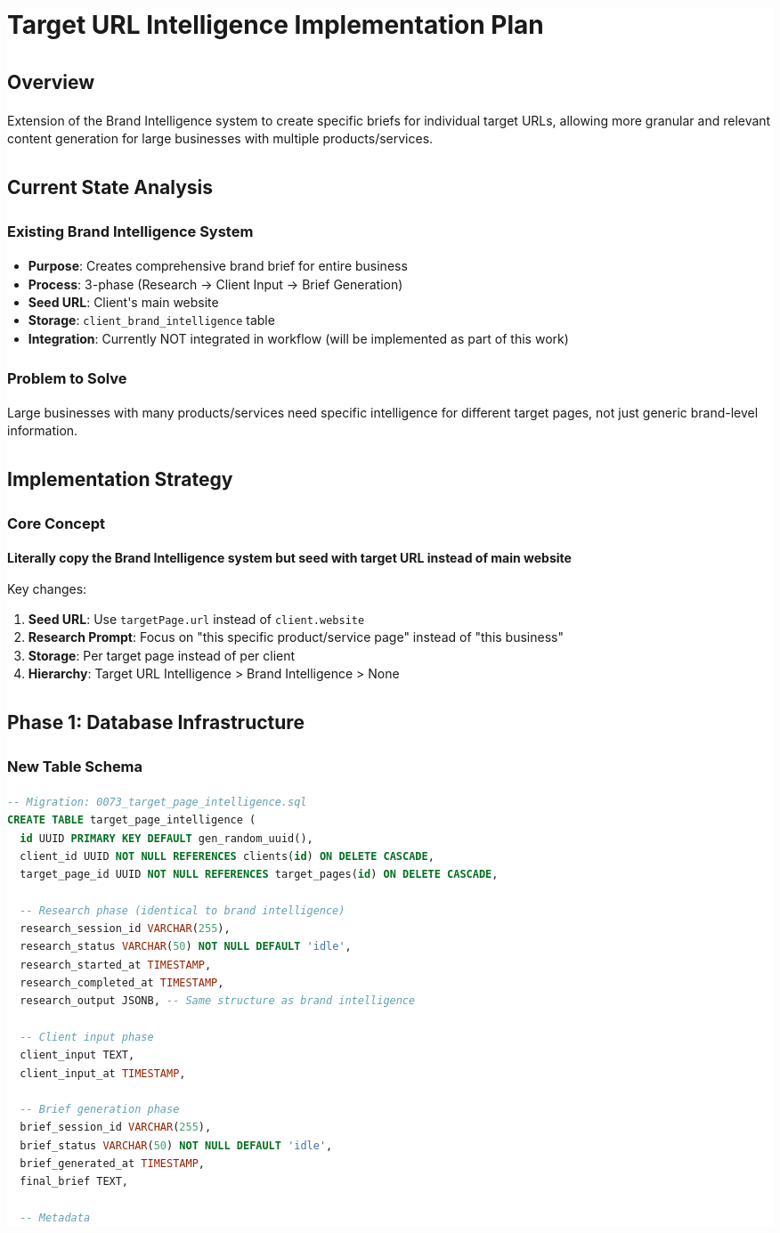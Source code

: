 # Target URL Intelligence Implementation Plan

## Overview
Extension of the Brand Intelligence system to create specific briefs for individual target URLs, allowing more granular and relevant content generation for large businesses with multiple products/services.

## Current State Analysis

### Existing Brand Intelligence System
- **Purpose**: Creates comprehensive brand brief for entire business
- **Process**: 3-phase (Research → Client Input → Brief Generation)
- **Seed URL**: Client's main website
- **Storage**: `client_brand_intelligence` table
- **Integration**: Currently NOT integrated in workflow (will be implemented as part of this work)

### Problem to Solve
Large businesses with many products/services need specific intelligence for different target pages, not just generic brand-level information.

## Implementation Strategy

### Core Concept
**Literally copy the Brand Intelligence system but seed with target URL instead of main website**

Key changes:
1. **Seed URL**: Use `targetPage.url` instead of `client.website`
2. **Research Prompt**: Focus on "this specific product/service page" instead of "this business"
3. **Storage**: Per target page instead of per client
4. **Hierarchy**: Target URL Intelligence > Brand Intelligence > None

## Phase 1: Database Infrastructure

### New Table Schema
```sql
-- Migration: 0073_target_page_intelligence.sql
CREATE TABLE target_page_intelligence (
  id UUID PRIMARY KEY DEFAULT gen_random_uuid(),
  client_id UUID NOT NULL REFERENCES clients(id) ON DELETE CASCADE,
  target_page_id UUID NOT NULL REFERENCES target_pages(id) ON DELETE CASCADE,
  
  -- Research phase (identical to brand intelligence)
  research_session_id VARCHAR(255),
  research_status VARCHAR(50) NOT NULL DEFAULT 'idle',
  research_started_at TIMESTAMP,
  research_completed_at TIMESTAMP,
  research_output JSONB, -- Same structure as brand intelligence
  
  -- Client input phase
  client_input TEXT,
  client_input_at TIMESTAMP,
  
  -- Brief generation phase
  brief_session_id VARCHAR(255),
  brief_status VARCHAR(50) NOT NULL DEFAULT 'idle',
  brief_generated_at TIMESTAMP,
  final_brief TEXT,
  
  -- Metadata
```